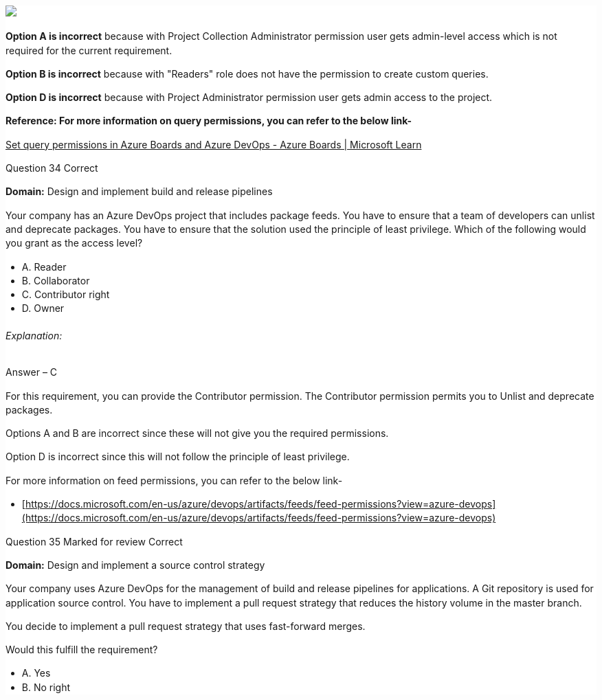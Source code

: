 ![](https://s3.amazonaws.com/media.whizlabs.com/learn/Web-capture-10-1-2023-11260-learn.microsoft.com.jpeg)

**Option A is incorrect** because with Project Collection Administrator permission user gets admin-level access which is not required for the current requirement.

**Option B is incorrect** because with "Readers" role does not have the permission to create custom queries.

**Option D is incorrect** because with Project Administrator permission user gets admin access to the project.

**Reference: For more information on query permissions, you can refer to the below link-**

[Set query permissions in Azure Boards and Azure DevOps - Azure Boards | Microsoft Learn](https://learn.microsoft.com/en-us/azure/devops/boards/queries/set-query-permissions?view=azure-devops#default-query-permissions)

Question 34 Correct

**Domain:** Design and implement build and release pipelines

Your company has an Azure DevOps project that includes package feeds. You have to ensure that a team of developers can unlist and deprecate packages. You have to ensure that the solution used the principle of least privilege. Which of the following would you grant as the access level?

- A. Reader
- B. Collaborator
- C. Contributor right
- D. Owner

###### Explanation:

Answer – C

For this requirement, you can provide the Contributor permission. The Contributor permission permits you to Unlist and deprecate packages.

Options A and B are incorrect since these will not give you the required permissions.

Option D is incorrect since this will not follow the principle of least privilege.

For more information on feed permissions, you can refer to the below link-

- [https://docs.microsoft.com/en-us/azure/devops/artifacts/feeds/feed-permissions?view=azure-devops](https://docs.microsoft.com/en-us/azure/devops/artifacts/feeds/feed-permissions?view=azure-devops)

Question 35 Marked for review Correct

**Domain:** Design and implement a source control strategy

Your company uses Azure DevOps for the management of build and release pipelines for applications. A Git repository is used for application source control. You have to implement a pull request strategy that reduces the history volume in the master branch.

You decide to implement a pull request strategy that uses fast-forward merges.

Would this fulfill the requirement?

- A. Yes
- B. No right
